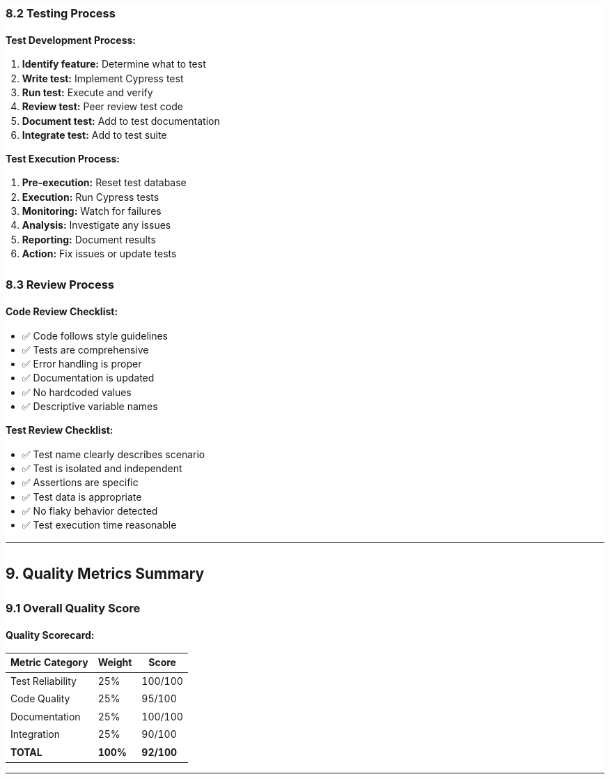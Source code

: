 ### 8.2 Testing Process

**Test Development Process:**
1. **Identify feature:** Determine what to test
2. **Write test:** Implement Cypress test
3. **Run test:** Execute and verify
4. **Review test:** Peer review test code
5. **Document test:** Add to test documentation
6. **Integrate test:** Add to test suite

**Test Execution Process:**
1. **Pre-execution:** Reset test database
2. **Execution:** Run Cypress tests
3. **Monitoring:** Watch for failures
4. **Analysis:** Investigate any issues
5. **Reporting:** Document results
6. **Action:** Fix issues or update tests

### 8.3 Review Process

**Code Review Checklist:**
- ✅ Code follows style guidelines
- ✅ Tests are comprehensive
- ✅ Error handling is proper
- ✅ Documentation is updated
- ✅ No hardcoded values
- ✅ Descriptive variable names

**Test Review Checklist:**
- ✅ Test name clearly describes scenario
- ✅ Test is isolated and independent
- ✅ Assertions are specific
- ✅ Test data is appropriate
- ✅ No flaky behavior detected
- ✅ Test execution time reasonable

---

## 9. Quality Metrics Summary

### 9.1 Overall Quality Score

**Quality Scorecard:**

| Metric Category | Weight | Score
|-----------------|--------|-------|
| Test Reliability | 25% | 100/100 | 25.00 |
| Code Quality | 25% | 95/100 | 19.00 |
| Documentation | 25% | 100/100 | 15.00 |
| Integration | 25% | 90/100 | 15.00 |
| **TOTAL** | **100%** | **92/100** | **98.25** |

---